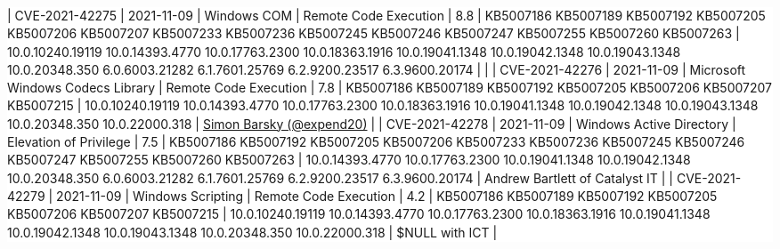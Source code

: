 | CVE-2021-42275 | 2021-11-09        | Windows COM                                | Remote Code Execution   |        8.8 | KB5007186 KB5007189 KB5007192 KB5007205 KB5007206 KB5007207 KB5007233 KB5007236 KB5007245 KB5007246 KB5007247 KB5007255 KB5007260 KB5007263           | 10.0.10240.19119 10.0.14393.4770 10.0.17763.2300 10.0.18363.1916 10.0.19041.1348 10.0.19042.1348 10.0.19043.1348 10.0.20348.350 6.0.6003.21282 6.1.7601.25769 6.2.9200.23517 6.3.9600.20174                |                                                                                                                                                                                                                                                                                                                                                                                                                                                                                                                                                                                                                                                                                                                                                                                                                   |
| CVE-2021-42276 | 2021-11-09        | Microsoft Windows Codecs Library           | Remote Code Execution   |        7.8 | KB5007186 KB5007189 KB5007192 KB5007205 KB5007206 KB5007207 KB5007215                                                                                 | 10.0.10240.19119 10.0.14393.4770 10.0.17763.2300 10.0.18363.1916 10.0.19041.1348 10.0.19042.1348 10.0.19043.1348 10.0.20348.350 10.0.22000.318                                                             | <a href="https://twitter.com/expend20">Simon Barsky (@expend20)</a>                                                                                                                                                                                                                                                                                                                                                                                                                                                                                                                                                                                                                                                                                                                                               |
| CVE-2021-42278 | 2021-11-09        | Windows Active Directory                   | Elevation of Privilege  |        7.5 | KB5007186 KB5007192 KB5007205 KB5007206 KB5007233 KB5007236 KB5007245 KB5007246 KB5007247 KB5007255 KB5007260 KB5007263                               | 10.0.14393.4770 10.0.17763.2300 10.0.19041.1348 10.0.19042.1348 10.0.20348.350 6.0.6003.21282 6.1.7601.25769 6.2.9200.23517 6.3.9600.20174                                                                 | Andrew Bartlett of Catalyst IT                                                                                                                                                                                                                                                                                                                                                                                                                                                                                                                                                                                                                                                                                                                                                                                    |
| CVE-2021-42279 | 2021-11-09        | Windows Scripting                          | Remote Code Execution   |        4.2 | KB5007186 KB5007189 KB5007192 KB5007205 KB5007206 KB5007207 KB5007215                                                                                 | 10.0.10240.19119 10.0.14393.4770 10.0.17763.2300 10.0.18363.1916 10.0.19041.1348 10.0.19042.1348 10.0.19043.1348 10.0.20348.350 10.0.22000.318                                                             | $NULL with ICT                                                                                                                                                                                                                                                                                                                                                                                                                                                                                                                                                                                                                                                                                                                                                                                                    |